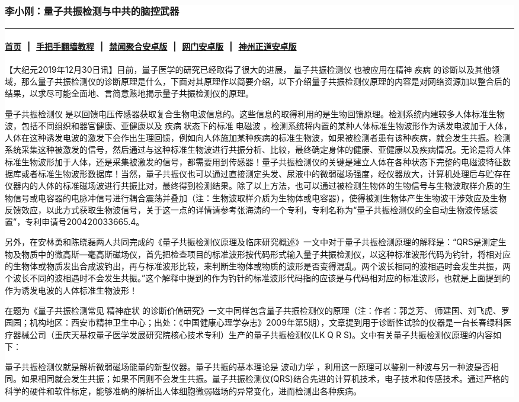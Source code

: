 ### 李小刚：量子共振检测与中共的脑控武器
------------------------

#### [首页](https://github.com/gfw-breaker/banned-news/blob/master/README.md) &nbsp;&nbsp;|&nbsp;&nbsp; [手把手翻墙教程](https://github.com/gfw-breaker/guides/wiki) &nbsp;&nbsp;|&nbsp;&nbsp; [禁闻聚合安卓版](https://github.com/gfw-breaker/bn-android) &nbsp;&nbsp;|&nbsp;&nbsp; [网门安卓版](https://github.com/oGate2/oGate) &nbsp;&nbsp;|&nbsp;&nbsp; [神州正道安卓版](https://github.com/SzzdOgate/update) 



<div><p>
 【大纪元2019年12月30日讯】目前，量子医学的研究已经取得了很大的进展，
 <ok href="http://www.epochtimes.com/gb/tag/%E9%87%8F%E5%AD%90%E5%85%B1%E6%8C%AF%E6%A3%80%E6%B5%8B%E4%BB%AA.html">
  量子共振检测仪
 </ok>
 也被应用在精神
 <ok href="http://www.epochtimes.com/gb/tag/%E7%96%BE%E7%97%85.html">
  疾病
 </ok>
 的诊断以及其他领域，那么量子共振检测仪的诊断原理是什么，下面对其原理作以简要介绍，以下介绍量子共振检测仪原理的内容是对网络资源加以整合后的结果，以求尽可能全面地、言简意赅地揭示量子共振检测仪的原理。
</p>
<p>
 <ok href="http://www.epochtimes.com/gb/tag/%E9%87%8F%E5%AD%90%E5%85%B1%E6%8C%AF%E6%A3%80%E6%B5%8B%E4%BB%AA.html">
  量子共振检测仪
 </ok>
 是以回馈电压传感器获取复合生物电波信息的。这些信息的取得利用的是生物回馈原理。检测系统内建较多人体标准生物波，包括不同组织和器官健康、亚健康以及
 <ok href="http://www.epochtimes.com/gb/tag/%E7%96%BE%E7%97%85.html">
  疾病
 </ok>
 状态下的标准
 <ok href="http://www.epochtimes.com/gb/tag/%E7%94%B5%E7%A3%81%E6%B3%A2.html">
  电磁波
 </ok>
 ，检测系统将内置的某种人体标准生物波形作为诱发电波加于人体，人体在这种诱发电波的激发下会作出生理回馈，例如向人体施加某种疾病的标准生物波，如果被检测者患有该种疾病，就会发生共振。检测系统采集这种被激发的信号，然后通过与这种标准生物波进行共振分析、比较，最终确定身体的健康、亚健康以及疾病情况。无论是将人体标准生物波形加于人体，还是采集被激发的信号，都需要用到传感器！量子共振检测仪的关键是建立人体在各种状态下完整的电磁波特征数据库或者标准生物波形数据库！当然，量子共振仪也可以通过直接测定头发、尿液中的微弱磁场强度，经仪器放大，计算机处理后与贮存在仪器内的人体的标准磁场波进行共振比对，最终得到检测结果。除了以上方法，也可以通过被检测生物体的生物信号与生物波取样介质的生物信号或电容器的电脉冲信号进行耦合震荡并叠加（注：生物波取样介质为生物体或电容器），使得被测生物体产生生物波干涉效应及生物反馈效应，以此方式获取生物波信号，关于这一点的详情请参考张海涛的一个专利，专利名称为“量子共振检测仪的全自动生物波传感装置”，专利申请号200420033665.4。
</p>
<p>
 另外，在安林勇和陈晓磊两人共同完成的《量子共振检测仪原理及临床研究概述》一文中对于量子共振检测原理的解释是：“QRS是测定生物及物质中的微高斯—毫高斯磁场仪，首先把检查项目的标准波形按代码形式输入量子共振检测仪，以这种标准波形代码为钓针，将相对应的生物体或物质发出合成波钓出，再与标准波形比较，来判断生物体或物质的波形是否变得混乱。两个波长相同的波相遇时会发生共振，两个波长不同的波相遇时不会发生共振。”这个解释中提到的作为钓针的标准波形代码指的应该是与代码相对应的标准波形，也就是上面提到的作为诱发电波的人体标准生物波形！
</p>
<p>
 在题为《量子共振检测常见
 <ok href="http://www.epochtimes.com/gb/tag/%E7%B2%BE%E7%A5%9E%E7%97%87%E7%8A%B6.html">
  精神症状
 </ok>
 的诊断价值研究》一文中同样包含量子共振检测仪的原理（注：作者：郭芝芳、 师建国、刘飞虎、罗园园；机构地区：西安市精神卫生中心；出处：《中国健康心理学杂志》2009年第5期），文章提到用于诊断性试验的仪器是一台长春绿科医疗器械公司（重庆天基权量子医学发展研究院核心技术专利）生产的量子共振检测仪(LK Q R S)。文中有关量子共振检测仪原理的内容如下：
</p>
<p>
 量子共振检测仪就是解析微弱磁场能量的新型仪器。量子共振的基本理论是
 <ok href="http://www.epochtimes.com/gb/tag/%E6%B3%A2%E5%8A%A8%E5%8A%9B%E5%AD%A6.html">
  波动力学
 </ok>
 ，利用这一原理可以鉴别一种波与另一种波是否相同。如果相同就会发生共振；如果不同则不会发生共振。量子共振检测仪(QRS)结合先进的计算机技术，电子技术和传感技术。通过严格的科学的硬件和软件标定，能够准确的解析出人体细胞微弱磁场的异常变化，进而检测出各种疾病。